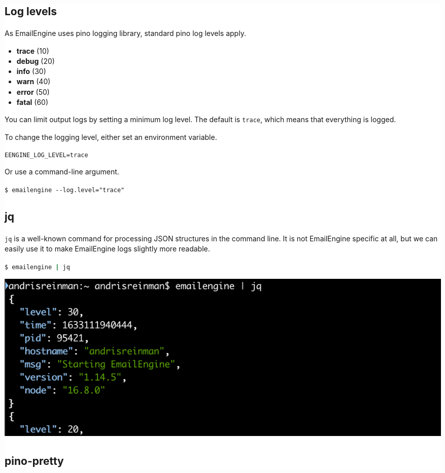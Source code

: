 ## Log levels

As EmailEngine uses pino logging library, standard pino log levels apply.

* **trace** (10)
* **debug** (20)
* **info** (30)
* **warn** (40)
* **error** (50)
* **fatal** (60)

You can limit output logs by setting a minimum log level. The default is `trace`, which means that everything is logged.

To change the logging level, either set an environment variable.

```
EENGINE_LOG_LEVEL=trace
```

Or use a command-line argument.

```
$ emailengine --log.level="trace"
```

## jq

`jq` is a well-known command for processing JSON structures in the command line. It is not EmailEngine specific at all, but we can easily use it to make EmailEngine logs slightly more readable.

```bash
$ emailengine | jq
```

![](lib_pTNsKLAHHUZrxQKE/g8zk6fui4jfzdtxq.png)

## pino-pretty
